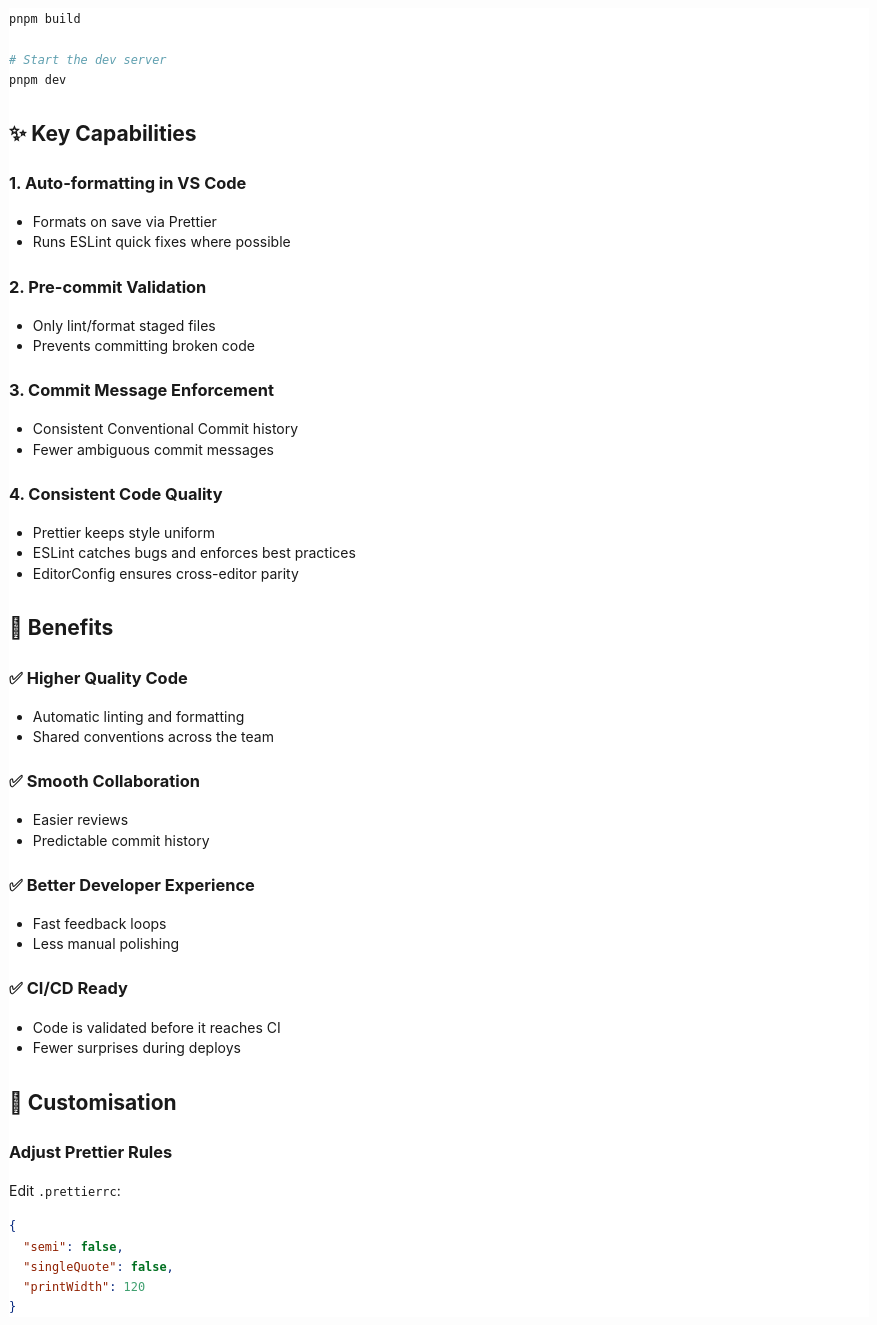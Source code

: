 ```bash
pnpm build

# Start the dev server
pnpm dev
```

## ✨ Key Capabilities

### 1. Auto-formatting in VS Code
- Formats on save via Prettier
- Runs ESLint quick fixes where possible

### 2. Pre-commit Validation
- Only lint/format staged files
- Prevents committing broken code

### 3. Commit Message Enforcement
- Consistent Conventional Commit history
- Fewer ambiguous commit messages

### 4. Consistent Code Quality
- Prettier keeps style uniform
- ESLint catches bugs and enforces best practices
- EditorConfig ensures cross-editor parity

## 🎯 Benefits

### ✅ Higher Quality Code
- Automatic linting and formatting
- Shared conventions across the team

### ✅ Smooth Collaboration
- Easier reviews
- Predictable commit history

### ✅ Better Developer Experience
- Fast feedback loops
- Less manual polishing

### ✅ CI/CD Ready
- Code is validated before it reaches CI
- Fewer surprises during deploys

## 🔧 Customisation

### Adjust Prettier Rules
Edit `.prettierrc`:
```json
{
  "semi": false,
  "singleQuote": false,
  "printWidth": 120
}
```
